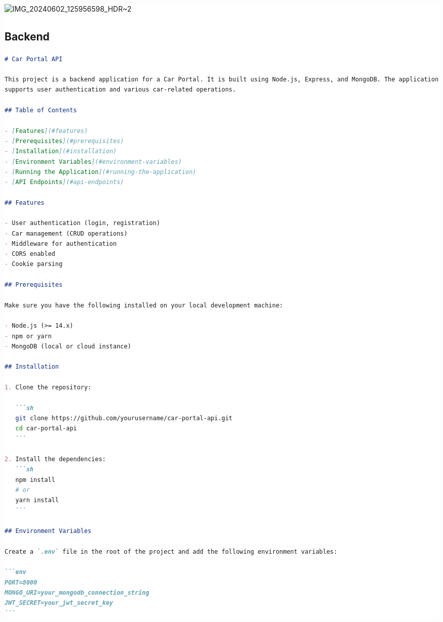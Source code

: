 ![IMG_20240602_125956598_HDR~2](https://github.com/Ashutosh1702/cardekho-app/assets/128836160/f3e98e7f-c6b3-4f0f-a9a4-7c2d46f70e8e)

## Backend

````markdown
# Car Portal API

This project is a backend application for a Car Portal. It is built using Node.js, Express, and MongoDB. The application supports user authentication and various car-related operations.

## Table of Contents

- [Features](#features)
- [Prerequisites](#prerequisites)
- [Installation](#installation)
- [Environment Variables](#environment-variables)
- [Running the Application](#running-the-application)
- [API Endpoints](#api-endpoints)

## Features

- User authentication (login, registration)
- Car management (CRUD operations)
- Middleware for authentication
- CORS enabled
- Cookie parsing

## Prerequisites

Make sure you have the following installed on your local development machine:

- Node.js (>= 14.x)
- npm or yarn
- MongoDB (local or cloud instance)

## Installation

1. Clone the repository:

   ```sh
   git clone https://github.com/yourusername/car-portal-api.git
   cd car-portal-api
   ```

2. Install the dependencies:
   ```sh
   npm install
   # or
   yarn install
   ```

## Environment Variables

Create a `.env` file in the root of the project and add the following environment variables:

```env
PORT=8000
MONGO_URI=your_mongodb_connection_string
JWT_SECRET=your_jwt_secret_key
```
````
